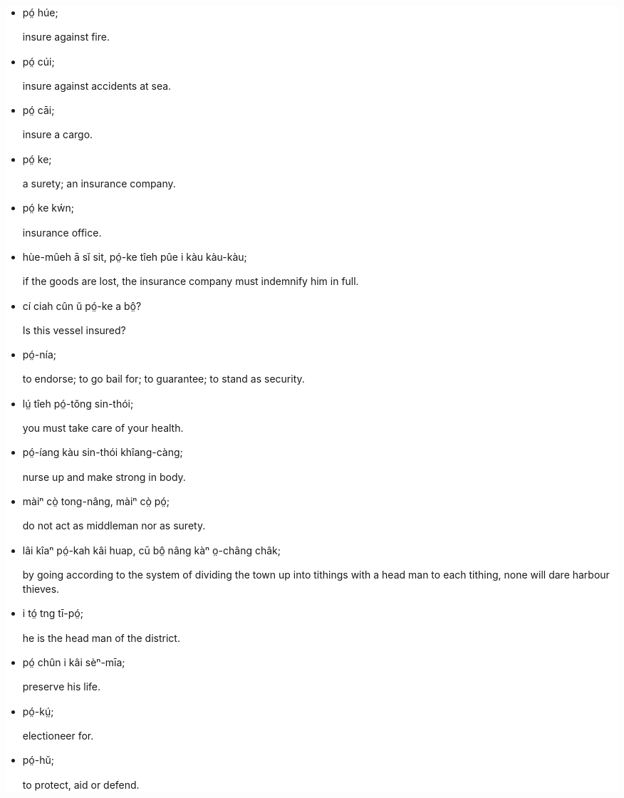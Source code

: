 - pó̤ húe;

  insure against fire.

- pó̤ cúi;

  insure against accidents at sea.

- pó̤ cāi;

  insure a cargo.

- pó̤ ke;

  a surety; an insurance company.

- pó̤ ke kẃn;

  insurance office.

- hùe-mûeh ā sĭ sit, pó̤-ke tîeh pûe i kàu kàu-kàu;

  if the goods are lost, the insurance company must indemnify him in full.

- cí ciah cûn ŭ pó̤-ke a bô̤?

  Is this vessel insured?

- pó̤-nía;

  to endorse; to go bail for; to guarantee; to stand as security.

- lṳ́ tîeh pó̤-tŏng sin-thói;

  you must take care of your health.

- pó̤-íang kàu sin-thói khîang-càng;

  nurse up and make strong in body.

- màiⁿ cò̤ tong-nâng, màiⁿ cò̤ pó̤;

  do not act as middleman nor as surety.

- lâi kîaⁿ pó̤-kah kâi huap, cū bô̤ nâng kàⁿ o̤-châng châk;

  by going according to the system of dividing the  town up into tithings with a head man to each tithing, none will dare  harbour thieves.

- i tó̤ tng tī-pó̤;

  he is the head man of the district.

- pó̤ chûn i kâi sèⁿ-mīa;

  preserve his life.

- pó̤-kṳ́;

  electioneer for.

- pó̤-hŭ;

  to protect, aid or defend.
